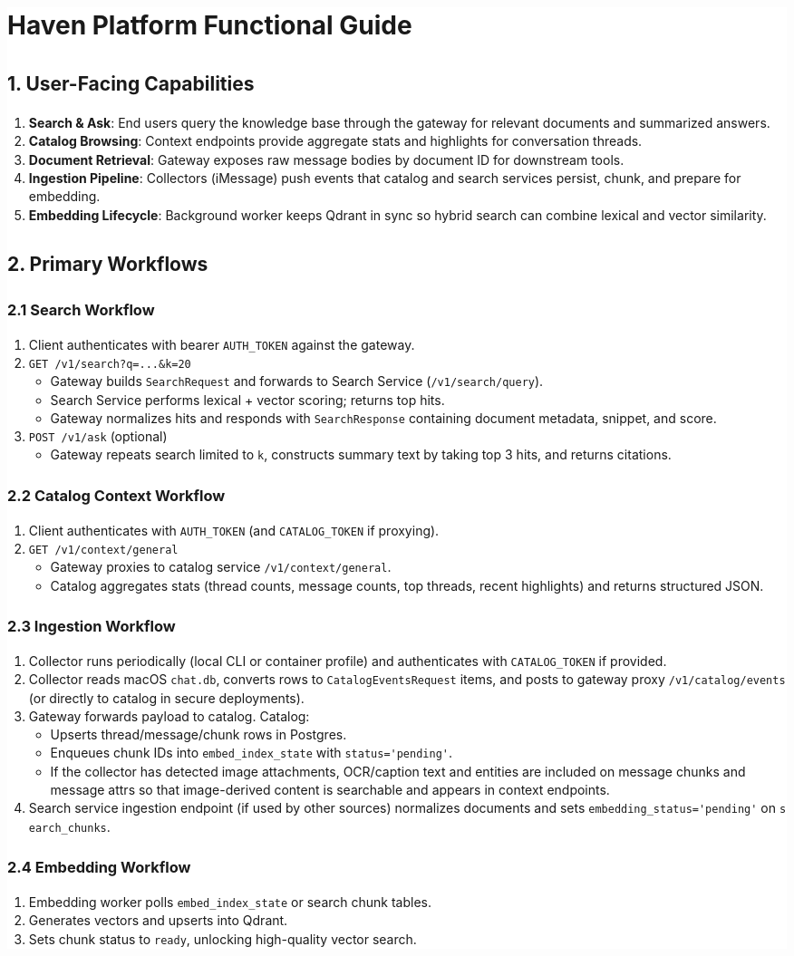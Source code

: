 # Haven Platform Functional Guide

## 1. User-Facing Capabilities
1. **Search & Ask**: End users query the knowledge base through the gateway for relevant documents and summarized answers.
2. **Catalog Browsing**: Context endpoints provide aggregate stats and highlights for conversation threads.
3. **Document Retrieval**: Gateway exposes raw message bodies by document ID for downstream tools.
4. **Ingestion Pipeline**: Collectors (iMessage) push events that catalog and search services persist, chunk, and prepare for embedding.
5. **Embedding Lifecycle**: Background worker keeps Qdrant in sync so hybrid search can combine lexical and vector similarity.

## 2. Primary Workflows
### 2.1 Search Workflow
1. Client authenticates with bearer `AUTH_TOKEN` against the gateway.
2. `GET /v1/search?q=...&k=20`
   - Gateway builds `SearchRequest` and forwards to Search Service (`/v1/search/query`).
   - Search Service performs lexical + vector scoring; returns top hits.
   - Gateway normalizes hits and responds with `SearchResponse` containing document metadata, snippet, and score.
3. `POST /v1/ask` (optional)
   - Gateway repeats search limited to `k`, constructs summary text by taking top 3 hits, and returns citations.

### 2.2 Catalog Context Workflow
1. Client authenticates with `AUTH_TOKEN` (and `CATALOG_TOKEN` if proxying).
2. `GET /v1/context/general`
   - Gateway proxies to catalog service `/v1/context/general`.
   - Catalog aggregates stats (thread counts, message counts, top threads, recent highlights) and returns structured JSON.

### 2.3 Ingestion Workflow
1. Collector runs periodically (local CLI or container profile) and authenticates with `CATALOG_TOKEN` if provided.
2. Collector reads macOS `chat.db`, converts rows to `CatalogEventsRequest` items, and posts to gateway proxy `/v1/catalog/events` (or directly to catalog in secure deployments).
3. Gateway forwards payload to catalog. Catalog:
   - Upserts thread/message/chunk rows in Postgres.
   - Enqueues chunk IDs into `embed_index_state` with `status='pending'`.
   - If the collector has detected image attachments, OCR/caption text and entities are included on message chunks and message attrs so that image-derived content is searchable and appears in context endpoints.
4. Search service ingestion endpoint (if used by other sources) normalizes documents and sets `embedding_status='pending'` on `search_chunks`.

### 2.4 Embedding Workflow
1. Embedding worker polls `embed_index_state` or search chunk tables.
2. Generates vectors and upserts into Qdrant.
3. Sets chunk status to `ready`, unlocking high-quality vector search.
